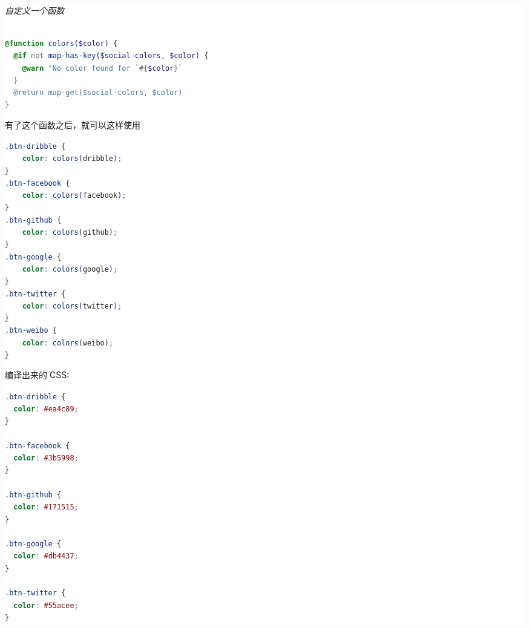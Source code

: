 ###### 自定义一个函数

```scss
@function colors($color) {
  @if not map-has-key($social-colors, $color) {
    @warn "No color found for `#{$color}`
  }
  @return map-get($social-colors, $color)
}
```

有了这个函数之后，就可以这样使用

```scss
.btn-dribble {
    color: colors(dribble);
}
.btn-facebook {
    color: colors(facebook);
}
.btn-github {
    color: colors(github);
}
.btn-google {
    color: colors(google);
}
.btn-twitter {
    color: colors(twitter);
}
.btn-weibo {
    color: colors(weibo);
}
```

编译出来的 CSS:

```css
.btn-dribble {
  color: #ea4c89;
}

.btn-facebook {
  color: #3b5998;
}

.btn-github {
  color: #171515;
}

.btn-google {
  color: #db4437;
}

.btn-twitter {
  color: #55acee;
}
```
